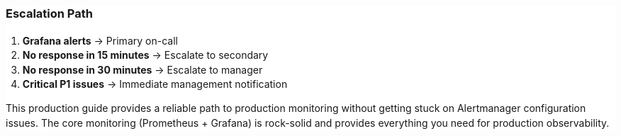 ### Escalation Path

1. **Grafana alerts** → Primary on-call
2. **No response in 15 minutes** → Escalate to secondary
3. **No response in 30 minutes** → Escalate to manager
4. **Critical P1 issues** → Immediate management notification

This production guide provides a reliable path to production monitoring without getting stuck on Alertmanager configuration issues. The core monitoring (Prometheus + Grafana) is rock-solid and provides everything you need for production observability.